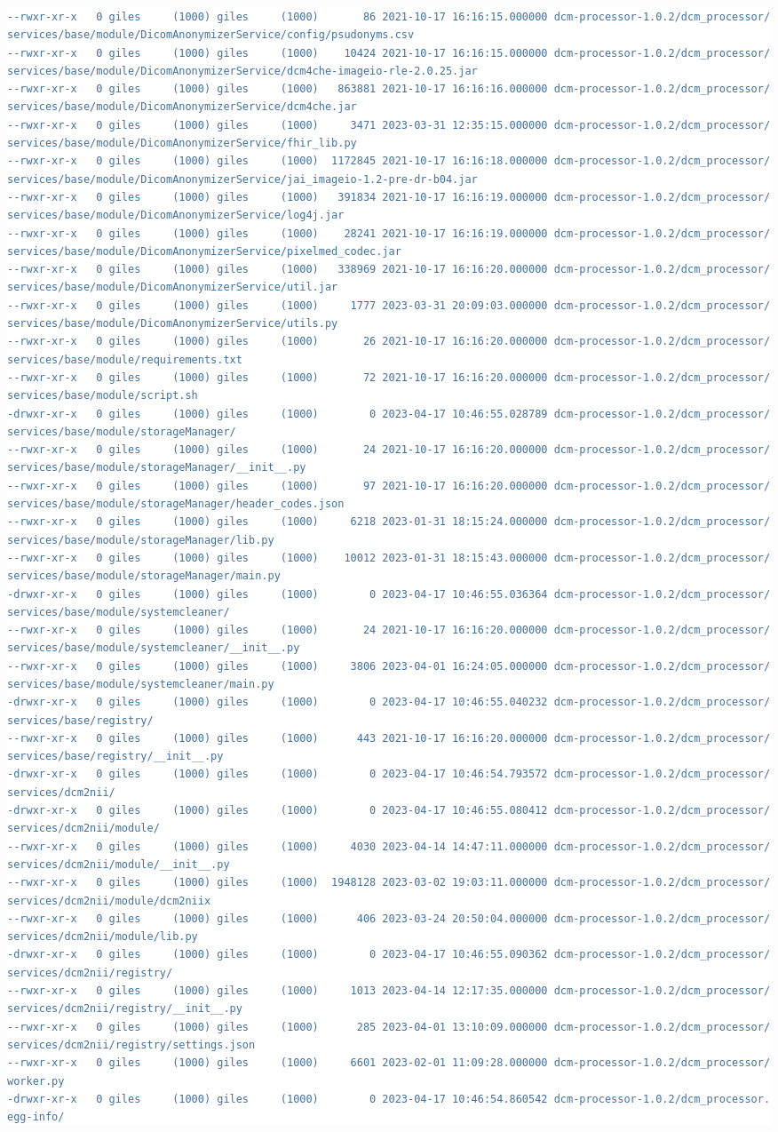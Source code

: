 ```diff
--rwxr-xr-x   0 giles     (1000) giles     (1000)       86 2021-10-17 16:16:15.000000 dcm-processor-1.0.2/dcm_processor/services/base/module/DicomAnonymizerService/config/psudonyms.csv
--rwxr-xr-x   0 giles     (1000) giles     (1000)    10424 2021-10-17 16:16:15.000000 dcm-processor-1.0.2/dcm_processor/services/base/module/DicomAnonymizerService/dcm4che-imageio-rle-2.0.25.jar
--rwxr-xr-x   0 giles     (1000) giles     (1000)   863881 2021-10-17 16:16:16.000000 dcm-processor-1.0.2/dcm_processor/services/base/module/DicomAnonymizerService/dcm4che.jar
--rwxr-xr-x   0 giles     (1000) giles     (1000)     3471 2023-03-31 12:35:15.000000 dcm-processor-1.0.2/dcm_processor/services/base/module/DicomAnonymizerService/fhir_lib.py
--rwxr-xr-x   0 giles     (1000) giles     (1000)  1172845 2021-10-17 16:16:18.000000 dcm-processor-1.0.2/dcm_processor/services/base/module/DicomAnonymizerService/jai_imageio-1.2-pre-dr-b04.jar
--rwxr-xr-x   0 giles     (1000) giles     (1000)   391834 2021-10-17 16:16:19.000000 dcm-processor-1.0.2/dcm_processor/services/base/module/DicomAnonymizerService/log4j.jar
--rwxr-xr-x   0 giles     (1000) giles     (1000)    28241 2021-10-17 16:16:19.000000 dcm-processor-1.0.2/dcm_processor/services/base/module/DicomAnonymizerService/pixelmed_codec.jar
--rwxr-xr-x   0 giles     (1000) giles     (1000)   338969 2021-10-17 16:16:20.000000 dcm-processor-1.0.2/dcm_processor/services/base/module/DicomAnonymizerService/util.jar
--rwxr-xr-x   0 giles     (1000) giles     (1000)     1777 2023-03-31 20:09:03.000000 dcm-processor-1.0.2/dcm_processor/services/base/module/DicomAnonymizerService/utils.py
--rwxr-xr-x   0 giles     (1000) giles     (1000)       26 2021-10-17 16:16:20.000000 dcm-processor-1.0.2/dcm_processor/services/base/module/requirements.txt
--rwxr-xr-x   0 giles     (1000) giles     (1000)       72 2021-10-17 16:16:20.000000 dcm-processor-1.0.2/dcm_processor/services/base/module/script.sh
-drwxr-xr-x   0 giles     (1000) giles     (1000)        0 2023-04-17 10:46:55.028789 dcm-processor-1.0.2/dcm_processor/services/base/module/storageManager/
--rwxr-xr-x   0 giles     (1000) giles     (1000)       24 2021-10-17 16:16:20.000000 dcm-processor-1.0.2/dcm_processor/services/base/module/storageManager/__init__.py
--rwxr-xr-x   0 giles     (1000) giles     (1000)       97 2021-10-17 16:16:20.000000 dcm-processor-1.0.2/dcm_processor/services/base/module/storageManager/header_codes.json
--rwxr-xr-x   0 giles     (1000) giles     (1000)     6218 2023-01-31 18:15:24.000000 dcm-processor-1.0.2/dcm_processor/services/base/module/storageManager/lib.py
--rwxr-xr-x   0 giles     (1000) giles     (1000)    10012 2023-01-31 18:15:43.000000 dcm-processor-1.0.2/dcm_processor/services/base/module/storageManager/main.py
-drwxr-xr-x   0 giles     (1000) giles     (1000)        0 2023-04-17 10:46:55.036364 dcm-processor-1.0.2/dcm_processor/services/base/module/systemcleaner/
--rwxr-xr-x   0 giles     (1000) giles     (1000)       24 2021-10-17 16:16:20.000000 dcm-processor-1.0.2/dcm_processor/services/base/module/systemcleaner/__init__.py
--rwxr-xr-x   0 giles     (1000) giles     (1000)     3806 2023-04-01 16:24:05.000000 dcm-processor-1.0.2/dcm_processor/services/base/module/systemcleaner/main.py
-drwxr-xr-x   0 giles     (1000) giles     (1000)        0 2023-04-17 10:46:55.040232 dcm-processor-1.0.2/dcm_processor/services/base/registry/
--rwxr-xr-x   0 giles     (1000) giles     (1000)      443 2021-10-17 16:16:20.000000 dcm-processor-1.0.2/dcm_processor/services/base/registry/__init__.py
-drwxr-xr-x   0 giles     (1000) giles     (1000)        0 2023-04-17 10:46:54.793572 dcm-processor-1.0.2/dcm_processor/services/dcm2nii/
-drwxr-xr-x   0 giles     (1000) giles     (1000)        0 2023-04-17 10:46:55.080412 dcm-processor-1.0.2/dcm_processor/services/dcm2nii/module/
--rwxr-xr-x   0 giles     (1000) giles     (1000)     4030 2023-04-14 14:47:11.000000 dcm-processor-1.0.2/dcm_processor/services/dcm2nii/module/__init__.py
--rwxr-xr-x   0 giles     (1000) giles     (1000)  1948128 2023-03-02 19:03:11.000000 dcm-processor-1.0.2/dcm_processor/services/dcm2nii/module/dcm2niix
--rwxr-xr-x   0 giles     (1000) giles     (1000)      406 2023-03-24 20:50:04.000000 dcm-processor-1.0.2/dcm_processor/services/dcm2nii/module/lib.py
-drwxr-xr-x   0 giles     (1000) giles     (1000)        0 2023-04-17 10:46:55.090362 dcm-processor-1.0.2/dcm_processor/services/dcm2nii/registry/
--rwxr-xr-x   0 giles     (1000) giles     (1000)     1013 2023-04-14 12:17:35.000000 dcm-processor-1.0.2/dcm_processor/services/dcm2nii/registry/__init__.py
--rwxr-xr-x   0 giles     (1000) giles     (1000)      285 2023-04-01 13:10:09.000000 dcm-processor-1.0.2/dcm_processor/services/dcm2nii/registry/settings.json
--rwxr-xr-x   0 giles     (1000) giles     (1000)     6601 2023-02-01 11:09:28.000000 dcm-processor-1.0.2/dcm_processor/worker.py
-drwxr-xr-x   0 giles     (1000) giles     (1000)        0 2023-04-17 10:46:54.860542 dcm-processor-1.0.2/dcm_processor.egg-info/
```